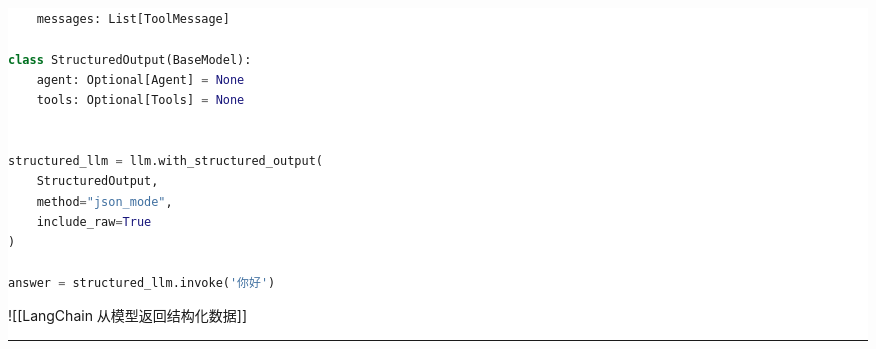 ```python
    messages: List[ToolMessage]

class StructuredOutput(BaseModel):
    agent: Optional[Agent] = None
    tools: Optional[Tools] = None
    

structured_llm = llm.with_structured_output(
    StructuredOutput,
    method="json_mode",
    include_raw=True
)

answer = structured_llm.invoke('你好')

```

![[LangChain 从模型返回结构化数据]]

---
